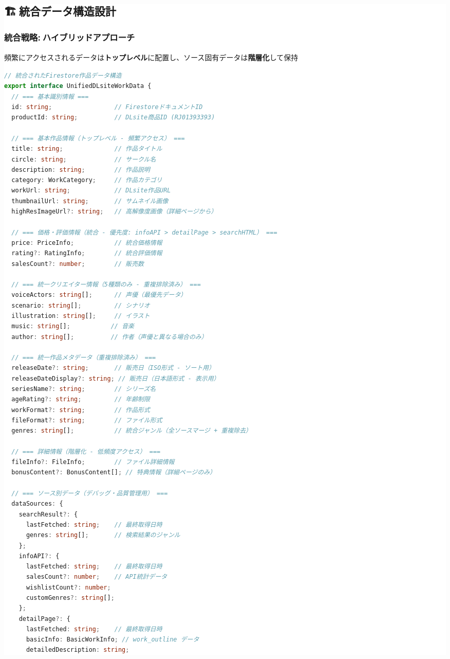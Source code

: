 ## 🏗️ 統合データ構造設計

### 統合戦略: **ハイブリッドアプローチ**

頻繁にアクセスされるデータは**トップレベル**に配置し、ソース固有データは**階層化**して保持

```typescript
// 統合されたFirestore作品データ構造
export interface UnifiedDLsiteWorkData {
  // === 基本識別情報 ===
  id: string;                 // FirestoreドキュメントID
  productId: string;          // DLsite商品ID (RJ01393393)
  
  // === 基本作品情報（トップレベル - 頻繁アクセス） ===
  title: string;              // 作品タイトル
  circle: string;             // サークル名
  description: string;        // 作品説明
  category: WorkCategory;     // 作品カテゴリ
  workUrl: string;            // DLsite作品URL
  thumbnailUrl: string;       // サムネイル画像
  highResImageUrl?: string;   // 高解像度画像（詳細ページから）
  
  // === 価格・評価情報（統合 - 優先度: infoAPI > detailPage > searchHTML） ===
  price: PriceInfo;           // 統合価格情報
  rating?: RatingInfo;        // 統合評価情報
  salesCount?: number;        // 販売数
  
  // === 統一クリエイター情報（5種類のみ - 重複排除済み） ===
  voiceActors: string[];      // 声優（最優先データ）
  scenario: string[];         // シナリオ
  illustration: string[];     // イラスト  
  music: string[];           // 音楽
  author: string[];          // 作者（声優と異なる場合のみ）
  
  // === 統一作品メタデータ（重複排除済み） ===
  releaseDate?: string;       // 販売日（ISO形式 - ソート用）
  releaseDateDisplay?: string; // 販売日（日本語形式 - 表示用）
  seriesName?: string;        // シリーズ名
  ageRating?: string;         // 年齢制限
  workFormat?: string;        // 作品形式
  fileFormat?: string;        // ファイル形式
  genres: string[];           // 統合ジャンル（全ソースマージ + 重複除去）
  
  // === 詳細情報（階層化 - 低頻度アクセス） ===
  fileInfo?: FileInfo;        // ファイル詳細情報
  bonusContent?: BonusContent[]; // 特典情報（詳細ページのみ）
  
  // === ソース別データ（デバッグ・品質管理用） ===
  dataSources: {
    searchResult?: {
      lastFetched: string;    // 最終取得日時
      genres: string[];       // 検索結果のジャンル
    };
    infoAPI?: {
      lastFetched: string;    // 最終取得日時
      salesCount?: number;    // API統計データ
      wishlistCount?: number;
      customGenres?: string[];
    };
    detailPage?: {
      lastFetched: string;    // 最終取得日時
      basicInfo: BasicWorkInfo; // work_outline データ
      detailedDescription: string;
```